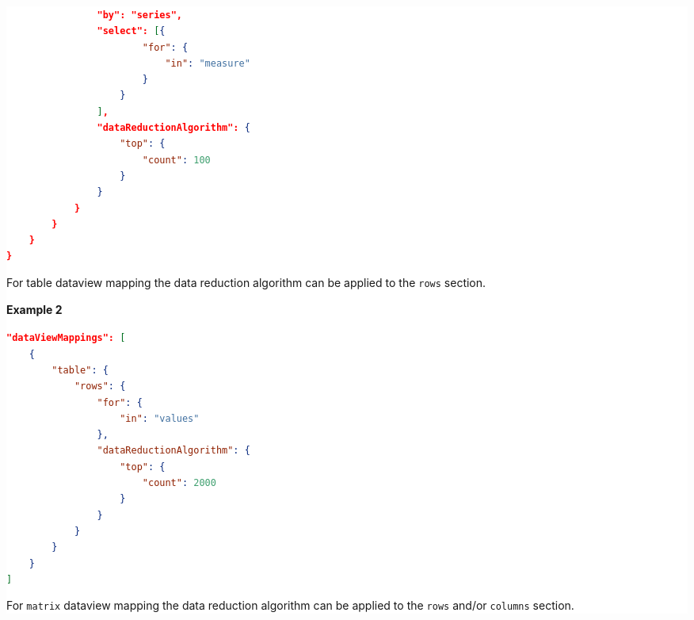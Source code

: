```json
                "by": "series",
                "select": [{
                        "for": {
                            "in": "measure"
                        }
                    }
                ],
                "dataReductionAlgorithm": {
                    "top": {
                        "count": 100
                    }
                }  
            }
        }
    }
}
```

For table dataview mapping the data reduction algorithm can be applied to the `rows` section.

**Example 2**
```json
"dataViewMappings": [
    {
        "table": {
            "rows": {
                "for": {
                    "in": "values"
                },
                "dataReductionAlgorithm": {
                    "top": {
                        "count": 2000
                    }
                } 
            }
        }
    }
]
```

For `matrix` dataview mapping the data reduction algorithm can be applied to the `rows` and/or `columns` section.